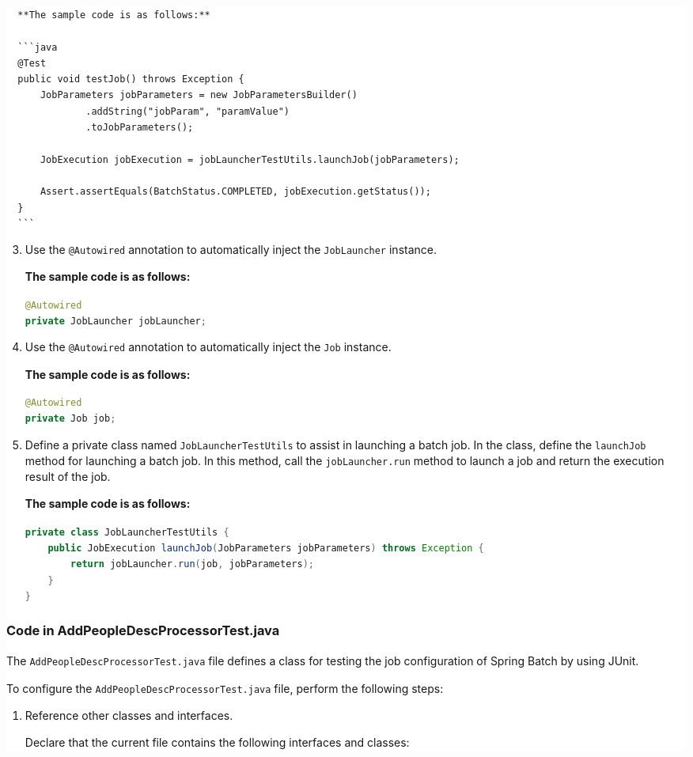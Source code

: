       **The sample code is as follows:**

      ```java
      @Test
      public void testJob() throws Exception {
          JobParameters jobParameters = new JobParametersBuilder()
                  .addString("jobParam", "paramValue")
                  .toJobParameters();

          JobExecution jobExecution = jobLauncherTestUtils.launchJob(jobParameters);

          Assert.assertEquals(BatchStatus.COMPLETED, jobExecution.getStatus());
      }
      ```

   3. Use the `@Autowired` annotation to automatically inject the `JobLauncher` instance.

      **The sample code is as follows:**

      ```java
      @Autowired
      private JobLauncher jobLauncher;
      ```

   4. Use the `@Autowired` annotation to automatically inject the `Job` instance.

      **The sample code is as follows:**

      ```java
      @Autowired
      private Job job;
      ```

   5. Define a private class named `JobLauncherTestUtils` to assist in launching a batch job. In the class, define the `launchJob` method for launching a batch job. In this method, call the `jobLauncher.run` method to launch a job and return the execution result of the job.

      **The sample code is as follows:**

      ```java
      private class JobLauncherTestUtils {
          public JobExecution launchJob(JobParameters jobParameters) throws Exception {
              return jobLauncher.run(job, jobParameters);
          }
      }
      ```

### Code in AddPeopleDescProcessorTest.java

The `AddPeopleDescProcessorTest.java` file defines a class for testing the job configuration of Spring Batch by using JUnit.

To configure the `AddPeopleDescProcessorTest.java` file, perform the following steps:

1. Reference other classes and interfaces.

   Declare that the current file contains the following interfaces and classes:
